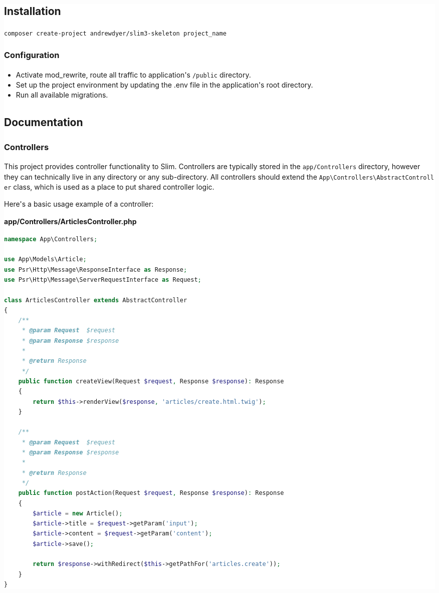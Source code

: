 ## Installation

```
composer create-project andrewdyer/slim3-skeleton project_name
```

### Configuration
* Activate mod_rewrite, route all traffic to application's `/public` directory.
* Set up the project environment by updating the .env file in the application's root directory.
* Run all available migrations.

## Documentation

### Controllers

This project provides controller functionality to Slim. Controllers are typically 
stored in the `app/Controllers` directory, however they can technically live in any 
directory or any sub-directory. All controllers should  extend the `App\Controllers\AbstractController` 
class, which is used as a place to put shared controller logic.

Here's a basic usage example of a controller:

**app/Controllers/ArticlesController.php**

```php
namespace App\Controllers;

use App\Models\Article;
use Psr\Http\Message\ResponseInterface as Response;
use Psr\Http\Message\ServerRequestInterface as Request;

class ArticlesController extends AbstractController
{
    /**
     * @param Request  $request
     * @param Response $response
     *
     * @return Response
     */
    public function createView(Request $request, Response $response): Response
    {
        return $this->renderView($response, 'articles/create.html.twig');
    }

    /**
     * @param Request  $request
     * @param Response $response
     *
     * @return Response
     */
    public function postAction(Request $request, Response $response): Response
    {
        $article = new Article();
        $article->title = $request->getParam('input');
        $article->content = $request->getParam('content');
        $article->save();

        return $response->withRedirect($this->getPathFor('articles.create'));
    }
}
```
